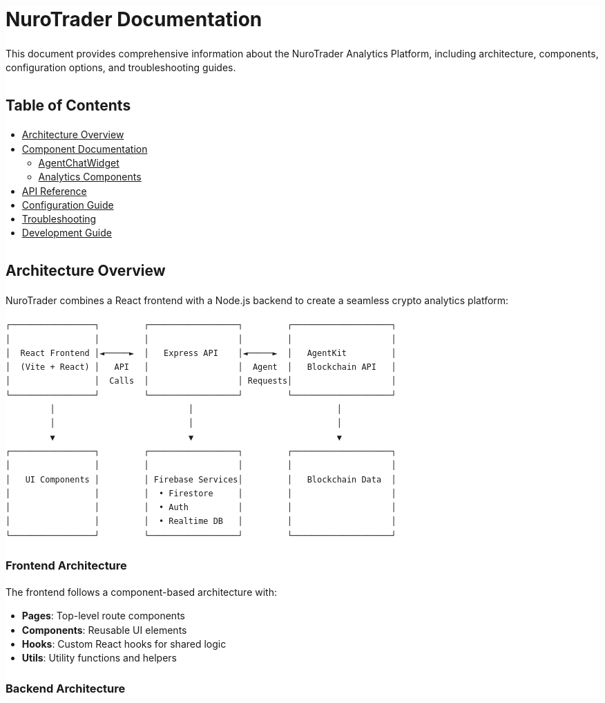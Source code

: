 # NuroTrader Documentation

This document provides comprehensive information about the NuroTrader Analytics Platform, including architecture, components, configuration options, and troubleshooting guides.

## Table of Contents

- [Architecture Overview](#architecture-overview)
- [Component Documentation](#component-documentation)
  - [AgentChatWidget](#agentchatwidget)
  - [Analytics Components](#analytics-components)
- [API Reference](#api-reference)
- [Configuration Guide](#configuration-guide)
- [Troubleshooting](#troubleshooting)
- [Development Guide](#development-guide)

## Architecture Overview

NuroTrader combines a React frontend with a Node.js backend to create a seamless crypto analytics platform:

```
┌─────────────────┐         ┌──────────────────┐         ┌────────────────────┐
│                 │         │                  │         │                    │
│  React Frontend │◄─────►  │   Express API    │◄─────►  │   AgentKit         │
│  (Vite + React) │   API   │                  │  Agent  │   Blockchain API   │
│                 │  Calls  │                  │ Requests│                    │
└─────────────────┘         └──────────────────┘         └────────────────────┘
         │                           │                             │
         │                           │                             │
         ▼                           ▼                             ▼
┌─────────────────┐         ┌──────────────────┐         ┌────────────────────┐
│                 │         │                  │         │                    │
│   UI Components │         │ Firebase Services│         │   Blockchain Data  │
│                 │         │  • Firestore     │         │                    │
│                 │         │  • Auth          │         │                    │
│                 │         │  • Realtime DB   │         │                    │
└─────────────────┘         └──────────────────┘         └────────────────────┘
```

### Frontend Architecture

The frontend follows a component-based architecture with:

- **Pages**: Top-level route components
- **Components**: Reusable UI elements
- **Hooks**: Custom React hooks for shared logic
- **Utils**: Utility functions and helpers

### Backend Architecture
